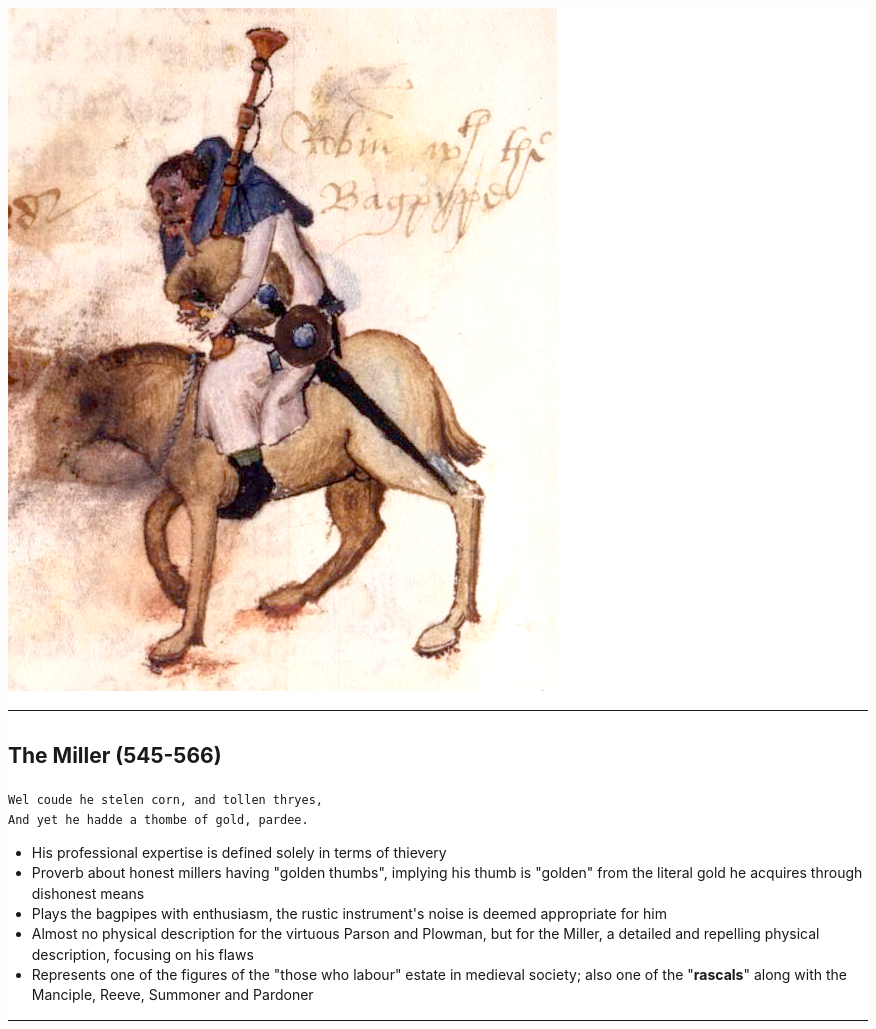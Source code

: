 ![bg right](images/Canterbury_Tales_-_The_Miller_-_f._34v_detail_-_Robin_with_the_Bagpype_-_early_1400s_Chaucer.png)

---

## The Miller (545-566)

```
Wel coude he stelen corn, and tollen thryes,
And yet he hadde a thombe of gold, pardee.
```

- His professional expertise is defined solely in terms of thievery
- Proverb about honest millers having "golden thumbs", implying his thumb is "golden" from the literal gold he acquires through dishonest means
- Plays the bagpipes with enthusiasm, the rustic instrument's noise is deemed appropriate for him
- Almost no physical description for the virtuous Parson and Plowman, but for the Miller, a detailed and repelling physical description, focusing on his flaws
- Represents one of the figures of the "those who labour" estate in medieval society; also one of the "**rascals**" along with the Manciple, Reeve, Summoner and Pardoner

---
